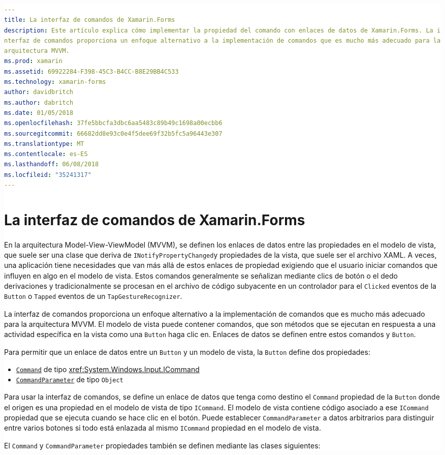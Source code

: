 ```yaml
---
title: La interfaz de comandos de Xamarin.Forms
description: Este artículo explica cómo implementar la propiedad del comando con enlaces de datos de Xamarin.Forms. La interfaz de comandos proporciona un enfoque alternativo a la implementación de comandos que es mucho más adecuado para la arquitectura MVVM.
ms.prod: xamarin
ms.assetid: 69922284-F398-45C3-B4CC-B8E29BB4C533
ms.technology: xamarin-forms
author: davidbritch
ms.author: dabritch
ms.date: 01/05/2018
ms.openlocfilehash: 37fe5bbcfa3dbc6aa5483c89b49c1698a00ecbb6
ms.sourcegitcommit: 66682dd8e93c0e4f5dee69f32b5fc5a96443e307
ms.translationtype: MT
ms.contentlocale: es-ES
ms.lasthandoff: 06/08/2018
ms.locfileid: "35241317"
---
```

# <a name="the-xamarinforms-command-interface"></a>La interfaz de comandos de Xamarin.Forms

En la arquitectura Model-View-ViewModel (MVVM), se definen los enlaces de datos entre las propiedades en el modelo de vista, que suele ser una clase que deriva de `INotifyPropertyChanged`y propiedades de la vista, que suele ser el archivo XAML. A veces, una aplicación tiene necesidades que van más allá de estos enlaces de propiedad exigiendo que el usuario iniciar comandos que influyen en algo en el modelo de vista. Estos comandos generalmente se señalizan mediante clics de botón o el dedo derivaciones y tradicionalmente se procesan en el archivo de código subyacente en un controlador para el `Clicked` eventos de la `Button` o `Tapped` eventos de un `TapGestureRecognizer`.

La interfaz de comandos proporciona un enfoque alternativo a la implementación de comandos que es mucho más adecuado para la arquitectura MVVM. El modelo de vista puede contener comandos, que son métodos que se ejecutan en respuesta a una actividad específica en la vista como una `Button` haga clic en. Enlaces de datos se definen entre estos comandos y `Button`.

Para permitir que un enlace de datos entre un `Button` y un modelo de vista, la `Button` define dos propiedades:

- [`Command`](https://developer.xamarin.com/api/property/Xamarin.Forms.Button.Command/) de tipo <xref:System.Windows.Input.ICommand>
- [`CommandParameter`](https://developer.xamarin.com/api/property/Xamarin.Forms.Button.CommandParameter/) de tipo `Object`

Para usar la interfaz de comandos, se define un enlace de datos que tenga como destino el `Command` propiedad de la `Button` donde el origen es una propiedad en el modelo de vista de tipo `ICommand`. El modelo de vista contiene código asociado a ese `ICommand` propiedad que se ejecuta cuando se hace clic en el botón. Puede establecer `CommandParameter` a datos arbitrarios para distinguir entre varios botones si todo está enlazada al mismo `ICommand` propiedad en el modelo de vista.

El `Command` y `CommandParameter` propiedades también se definen mediante las clases siguientes:

